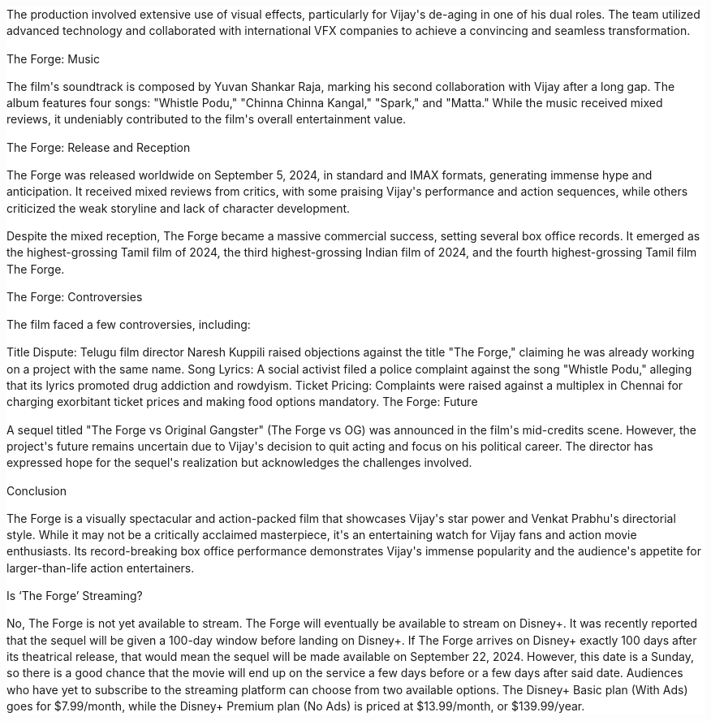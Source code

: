 The production involved extensive use of visual effects, particularly for Vijay's de-aging in one of his dual roles. The team utilized advanced technology and collaborated with international VFX companies to achieve a convincing and seamless transformation.

The Forge: Music

The film's soundtrack is composed by Yuvan Shankar Raja, marking his second collaboration with Vijay after a long gap. The album features four songs: "Whistle Podu," "Chinna Chinna Kangal," "Spark," and "Matta." While the music received mixed reviews, it undeniably contributed to the film's overall entertainment value.

The Forge: Release and Reception

The Forge was released worldwide on September 5, 2024, in standard and IMAX formats, generating immense hype and anticipation. It received mixed reviews from critics, with some praising Vijay's performance and action sequences, while others criticized the weak storyline and lack of character development.

Despite the mixed reception, The Forge became a massive commercial success, setting several box office records. It emerged as the highest-grossing Tamil film of 2024, the third highest-grossing Indian film of 2024, and the fourth highest-grossing Tamil film The Forge.

The Forge: Controversies

The film faced a few controversies, including:

Title Dispute: Telugu film director Naresh Kuppili raised objections against the title "The Forge," claiming he was already working on a project with the same name.
Song Lyrics: A social activist filed a police complaint against the song "Whistle Podu," alleging that its lyrics promoted drug addiction and rowdyism.
Ticket Pricing: Complaints were raised against a multiplex in Chennai for charging exorbitant ticket prices and making food options mandatory.
The Forge: Future

A sequel titled "The Forge vs Original Gangster" (The Forge vs OG) was announced in the film's mid-credits scene. However, the project's future remains uncertain due to Vijay's decision to quit acting and focus on his political career. The director has expressed hope for the sequel's realization but acknowledges the challenges involved.

Conclusion

The Forge is a visually spectacular and action-packed film that showcases Vijay's star power and Venkat Prabhu's directorial style. While it may not be a critically acclaimed masterpiece, it's an entertaining watch for Vijay fans and action movie enthusiasts. Its record-breaking box office performance demonstrates Vijay's immense popularity and the audience's appetite for larger-than-life action entertainers.



Is ‘The Forge’ Streaming?

No, The Forge is not yet available to stream. The Forge will eventually be available to stream on Disney+. It was recently reported that the sequel will be given a 100-day window before landing on Disney+. If The Forge arrives on Disney+ exactly 100 days after its theatrical release, that would mean the sequel will be made available on September 22, 2024. However, this date is a Sunday, so there is a good chance that the movie will end up on the service a few days before or a few days after said date. Audiences who have yet to subscribe to the streaming platform can choose from two available options. The Disney+ Basic plan (With Ads) goes for $7.99/month, while the Disney+ Premium plan (No Ads) is priced at $13.99/month, or $139.99/year.
